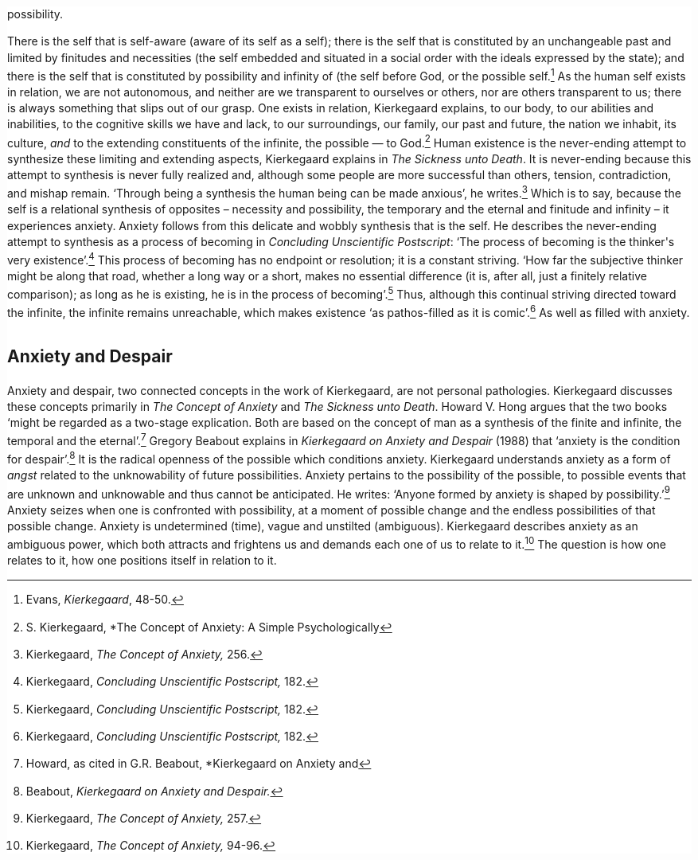 possibility.

There is the self that is self-aware (aware of its self as a self);
there is the self that is constituted by an unchangeable past and
limited by finitudes and necessities (the self embedded and situated in
a social order with the ideals expressed by the state); and there is the
self that is constituted by possibility and infinity of (the self before
God, or the possible self.[^ch01_49] As the human self exists in relation, we
are not autonomous, and neither are we transparent to ourselves or
others, nor are others transparent to us; there is always something that
slips out of our grasp. One exists in relation, Kierkegaard explains, to
our body, to our abilities and inabilities, to the cognitive skills we
have and lack, to our surroundings, our family, our past and future, the
nation we inhabit, its culture, *and* to the extending constituents of
the infinite, the possible — to God.[^ch01_50] Human existence is the
never-ending attempt to synthesize these limiting and extending aspects,
Kierkegaard explains in *The Sickness unto Death*. It is never-ending
because this attempt to synthesis is never fully realized and, although
some people are more successful than others, tension, contradiction, and
mishap remain. ‘Through being a synthesis the human being can be made
anxious’, he writes.[^ch01_51] Which is to say, because the self is a
relational synthesis of opposites – necessity and possibility, the
temporary and the eternal and finitude and infinity – it experiences
anxiety. Anxiety follows from this delicate and wobbly synthesis that is
the self. He describes the never-ending attempt to synthesis as a
process of becoming in *Concluding Unscientific Postscript*: ‘The
process of becoming is the thinker's very existence’.[^ch01_52] This process
of becoming has no endpoint or resolution; it is a constant striving.
‘How far the subjective thinker might be along that road, whether a long
way or a short, makes no essential difference (it is, after all, just a
finitely relative comparison); as long as he is existing, he is in the
process of becoming’.[^ch01_53] Thus, although this continual striving
directed toward the infinite, the infinite remains unreachable, which
makes existence ‘as pathos-filled as it is comic’.[^ch01_54] As well as
filled with anxiety.

## Anxiety and Despair

Anxiety and despair, two connected concepts in the work of Kierkegaard,
are not personal pathologies. Kierkegaard discusses these concepts
primarily in *The Concept of Anxiety* and *The Sickness unto
Death*. Howard V. Hong argues that the two books ‘might be regarded as a
two-stage explication. Both are based on the concept of man as a
synthesis of the finite and infinite, the temporal and the
eternal’.[^ch01_55] Gregory Beabout explains in *Kierkegaard on Anxiety and
Despair* (1988) that ‘anxiety is the condition for despair’.[^ch01_56] It is
the radical openness of the possible which conditions anxiety.
Kierkegaard understands anxiety as a form of *angst* related to the
unknowability of future possibilities. Anxiety pertains to the
possibility of the possible, to possible events that are unknown and
unknowable and thus cannot be anticipated. He writes: ‘Anyone formed by
anxiety is shaped by possibility.’[^ch01_57] Anxiety seizes when one is
confronted with possibility, at a moment of possible change and the
endless possibilities of that possible change. Anxiety is undetermined
(time), vague and unstilted (ambiguous). Kierkegaard describes anxiety
as an ambiguous power, which both attracts and frightens us and demands
each one of us to relate to it.[^ch01_58] The question is how one relates to
it, how one positions itself in relation to it.


[^ch01_1]: Diakopolous, *Algorithmic Accountability Reporting*, 2.
[^ch01_2]: O'Neil, *Weapons of Math Destruction,* 13.
[^ch01_3]: O'Neil, *Weapons of Math Destruction,* 11.
[^ch01_4]: O'Neil, *Weapons of Math Destruction,* 31.
[^ch01_5]: A. Rouvroy, and T. Berns, ‘Algorithmic Governmentality and
[^ch01_6]: Rouvroy and Berns, ‘Algorithmic Governmentality and Prospects of
[^ch01_7]: Rouvroy and Berns, ‘Algorithmic Governmentality and Prospects of
[^ch01_8]: Cheney-Lippold, *We Are Data,* 5.
[^ch01_9]: M. Pasquinelli, ‘The Spike: On the Growth and Form of Pattern
[^ch01_10]: T. Gillespie, ‘Algorithm’, in *Digital Keywords: A Vocabulary of
[^ch01_11]: Cheney-Lippold, *We Are Data,* 6.
[^ch01_12]: Cheney-Lippold, *We Are Data,* 6.
[^ch01_13]: Cheney-Lippold, *We Are Data,* 4.
[^ch01_14]: S. Milan, ‘\#hackeverything: Everyday Life and Politics in the
[^ch01_15]: Milan, ‘\#hackeverything’, 22.
[^ch01_16]: A. Morris, ‘Whoever, Whatever: On Anonymity as Resistance to
[^ch01_17]: Morris, ‘Whoever, Whatever’, 107.
[^ch01_18]: T. Gillespie, ‘The Relevance of Algorithms’ in *Media
[^ch01_19]: A. Franke, S. Hankey, and M. Tuszynski (eds) *Nervous Systems:
[^ch01_20]: Franke, Hankey, and Tuszynski, *Nervous Systems*, 11-13.
[^ch01_21]: Pasquinelli, ‘The Spike’, 281.
[^ch01_22]: M. Willson, ‘Algorithms (and the) Everyday’, *Information,
[^ch01_23]: F. Pasquale, *The Black Box Society: The Secret Algorithms that
[^ch01_24]: F. Pasquale, *The Black Box Society: The Secret Algorithms that
[^ch01_25]: Pasquale, *The Black Box Society,* 141.
[^ch01_26]: Pasquale, *The Black Box Society,* 5.
[^ch01_27]: J. Burrell, ‘How the Machine “Thinks”: Understanding Opacity in
[^ch01_28]: Burrell, ‘How the Machine “Thinks”’, 5.
[^ch01_29]: Burrell, ‘How the Machine “Thinks”’, 2.
[^ch01_30]: Burrell, ‘How the Machine “Thinks”’, 5. That is to say, models
[^ch01_31]: C. Steiner, *Automate This: How Algorithms Came to Rule Our
[^ch01_32]: Steiner, *Automate This*, 18.
[^ch01_33]: Steiner, *Automate This*, 19.
[^ch01_34]: Steiner, *Automate This*, 419.
[^ch01_35]: S. Cave, ‘Intelligence: A History’*, Aeon*, 2017,
[^ch01_36]: Cave, ‘Intelligence: A History’.
[^ch01_37]: Not all scholars consider algorithmic culture to be a
[^ch01_38]: C.S. Evans, *Kierkegaard: An Introduction*, Cambridge: Cambridge
[^ch01_39]: Translated by Kierkegaard scholar Bruce Kirmmse as ‘step into
[^ch01_40]: Evans, *Kierkegaard*, 29.
[^ch01_41]: S. Kierkegaard, *The Sickness unto Death: A Christian
[^ch01_42]: Kierkegaard, *The Sickness unto Death*, 29-30.
[^ch01_43]: S. Kierkegaard, *Either/Or: A Fragment of Life*, translated by A.
[^ch01_44]: Kierkegaard, *Either/Or*, 392.
[^ch01_45]: Kierkegaard, *Either/Or*, 393.
[^ch01_46]: Kierkegaard, *Either/Or*, 392.
[^ch01_47]: Kierkegaard, *Either/Or*, 393.
[^ch01_48]: S. Kierkegaard, *Concluding Unscientific Postscript to
[^ch01_49]: Evans, *Kierkegaard*, 48-50.
[^ch01_50]: S. Kierkegaard, *The Concept of Anxiety: A Simple Psychologically
[^ch01_51]: Kierkegaard, *The Concept of Anxiety,* 256.
[^ch01_52]: Kierkegaard, *Concluding Unscientific Postscript,* 182.
[^ch01_53]: Kierkegaard, *Concluding Unscientific Postscript,* 182.
[^ch01_54]: Kierkegaard, *Concluding Unscientific Postscript,* 182.
[^ch01_55]: Howard, as cited in G.R. Beabout, *Kierkegaard on Anxiety and
[^ch01_56]: Beabout, *Kierkegaard on Anxiety and Despair.*
[^ch01_57]: Kierkegaard, *The Concept of Anxiety,* 257.
[^ch01_58]: Kierkegaard, *The Concept of Anxiety,* 94-96.
[^ch01_59]: Kierkegaard, *The Sickness unto Death*, 30-42.
[^ch01_60]: Kierkegaard, *The Sickness unto Death*, 36.
[^ch01_61]: Kierkegaard, *The Sickness unto Death*, 48.
[^ch01_62]: Kierkegaard, *The Sickness unto Death*, 48.
[^ch01_63]: Kierkegaard, *The Present Age,* 33-35.
[^ch01_64]: Kierkegaard, *The Sickness unto Death*, 41-42.
[^ch01_65]: Kierkegaard, *The Concept of Anxiety,* 176.
[^ch01_66]: Kierkegaard argues in *Concluding Unscientific Postscript*:
[^ch01_67]: S. Kierkegaard, *Fear and Trembling/Repetition*, translated and
[^ch01_68]: S. Kierkegaard, *Philosophical Fragments,* translated and edited
[^ch01_69]: Kierkegaard, *Philosophical Fragments*, 107, italics in original.
[^ch01_70]: A.D.C. Cake, ‘Thinking the Unknown: Kierkegaard’s Climacus and
[^ch01_71]: Cake, ‘Thinking the Unknown’.
[^ch01_72]: Kierkegaard, *The Sickness unto Death,* 38.
[^ch01_73]: Kierkegaard, *The Sickness unto Death,* 38.
[^ch01_74]: Kierkegaard, *The Concept of Anxiety,* 116.
[^ch01_75]: Kierkegaard, *Concluding Unscientific Postscript,* 41.
[^ch01_76]: Kierkegaard, *Concluding Unscientific Postscript,* 435.
[^ch01_77]: Kierkegaard, *Fear and Trembling,* 46.
[^ch01_78]: Kierkegaard, *The Concept of Anxiety,* 71.
[^ch01_79]: Kierkegaard, *The Sickness unto Death*, 40.
[^ch01_80]: Kierkegaard, *The Sickness unto Death*, 40.
[^ch01_81]: Kierkegaard, *The Sickness unto Death*, 40.
[^ch01_82]: Kierkegaard, *Fear and Trembling,* 27.
[^ch01_83]: Kierkegaard, *Fear and Trembling,* 41.
[^ch01_84]: Kierkegaard, *Fear and Trembling,* 34.
[^ch01_85]: Kierkegaard, *Fear and Trembling,* 46.
[^ch01_86]: Kierkegaard, *Fear and Trembling,* 47.
[^ch01_87]: S. Kierkegaard, *Fear and Trembling/Repetition*, translated and
[^ch01_88]: Kierkegaard, *The Sickness unto Death*, 36.
[^ch01_89]: Kierkegaard, *The Concept of Anxiety,* 152, italics mine.
[^ch01_90]: Kierkegaard as cited in B.H. Kirmmse, ‘Introduction: Letting
[^ch01_91]: Kierkegaard, *The Sickness unto Death*, 30-31.
[^ch01_92]: Kierkegaard, *The Sickness unto Death,* 36.